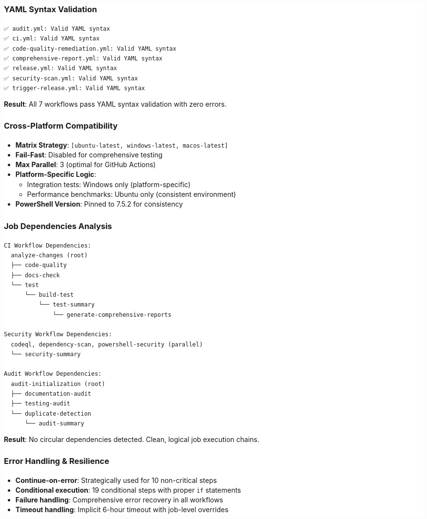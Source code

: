 ### YAML Syntax Validation
```bash
✅ audit.yml: Valid YAML syntax
✅ ci.yml: Valid YAML syntax  
✅ code-quality-remediation.yml: Valid YAML syntax
✅ comprehensive-report.yml: Valid YAML syntax
✅ release.yml: Valid YAML syntax
✅ security-scan.yml: Valid YAML syntax
✅ trigger-release.yml: Valid YAML syntax
```

**Result**: All 7 workflows pass YAML syntax validation with zero errors.

### Cross-Platform Compatibility
- **Matrix Strategy**: `[ubuntu-latest, windows-latest, macos-latest]`
- **Fail-Fast**: Disabled for comprehensive testing
- **Max Parallel**: 3 (optimal for GitHub Actions)
- **Platform-Specific Logic**: 
  - Integration tests: Windows only (platform-specific)
  - Performance benchmarks: Ubuntu only (consistent environment)
- **PowerShell Version**: Pinned to 7.5.2 for consistency

### Job Dependencies Analysis
```
CI Workflow Dependencies:
  analyze-changes (root)
  ├── code-quality
  ├── docs-check  
  └── test
      └── build-test
          └── test-summary
              └── generate-comprehensive-reports

Security Workflow Dependencies:
  codeql, dependency-scan, powershell-security (parallel)
  └── security-summary

Audit Workflow Dependencies:
  audit-initialization (root)
  ├── documentation-audit
  ├── testing-audit
  └── duplicate-detection
      └── audit-summary
```

**Result**: No circular dependencies detected. Clean, logical job execution chains.

### Error Handling & Resilience
- **Continue-on-error**: Strategically used for 10 non-critical steps
- **Conditional execution**: 19 conditional steps with proper `if` statements
- **Failure handling**: Comprehensive error recovery in all workflows
- **Timeout handling**: Implicit 6-hour timeout with job-level overrides
